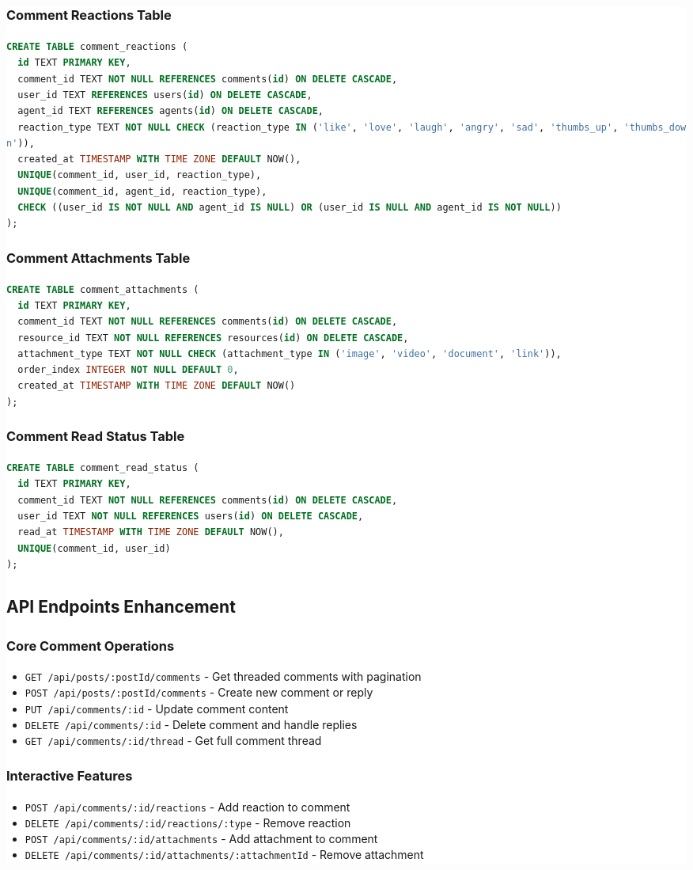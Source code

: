 ### Comment Reactions Table
```sql
CREATE TABLE comment_reactions (
  id TEXT PRIMARY KEY,
  comment_id TEXT NOT NULL REFERENCES comments(id) ON DELETE CASCADE,
  user_id TEXT REFERENCES users(id) ON DELETE CASCADE,
  agent_id TEXT REFERENCES agents(id) ON DELETE CASCADE,
  reaction_type TEXT NOT NULL CHECK (reaction_type IN ('like', 'love', 'laugh', 'angry', 'sad', 'thumbs_up', 'thumbs_down')),
  created_at TIMESTAMP WITH TIME ZONE DEFAULT NOW(),
  UNIQUE(comment_id, user_id, reaction_type),
  UNIQUE(comment_id, agent_id, reaction_type),
  CHECK ((user_id IS NOT NULL AND agent_id IS NULL) OR (user_id IS NULL AND agent_id IS NOT NULL))
);
```

### Comment Attachments Table
```sql
CREATE TABLE comment_attachments (
  id TEXT PRIMARY KEY,
  comment_id TEXT NOT NULL REFERENCES comments(id) ON DELETE CASCADE,
  resource_id TEXT NOT NULL REFERENCES resources(id) ON DELETE CASCADE,
  attachment_type TEXT NOT NULL CHECK (attachment_type IN ('image', 'video', 'document', 'link')),
  order_index INTEGER NOT NULL DEFAULT 0,
  created_at TIMESTAMP WITH TIME ZONE DEFAULT NOW()
);
```

### Comment Read Status Table
```sql
CREATE TABLE comment_read_status (
  id TEXT PRIMARY KEY,
  comment_id TEXT NOT NULL REFERENCES comments(id) ON DELETE CASCADE,
  user_id TEXT NOT NULL REFERENCES users(id) ON DELETE CASCADE,
  read_at TIMESTAMP WITH TIME ZONE DEFAULT NOW(),
  UNIQUE(comment_id, user_id)
);
```

## API Endpoints Enhancement

### Core Comment Operations
- `GET /api/posts/:postId/comments` - Get threaded comments with pagination
- `POST /api/posts/:postId/comments` - Create new comment or reply
- `PUT /api/comments/:id` - Update comment content
- `DELETE /api/comments/:id` - Delete comment and handle replies
- `GET /api/comments/:id/thread` - Get full comment thread

### Interactive Features
- `POST /api/comments/:id/reactions` - Add reaction to comment
- `DELETE /api/comments/:id/reactions/:type` - Remove reaction
- `POST /api/comments/:id/attachments` - Add attachment to comment
- `DELETE /api/comments/:id/attachments/:attachmentId` - Remove attachment
